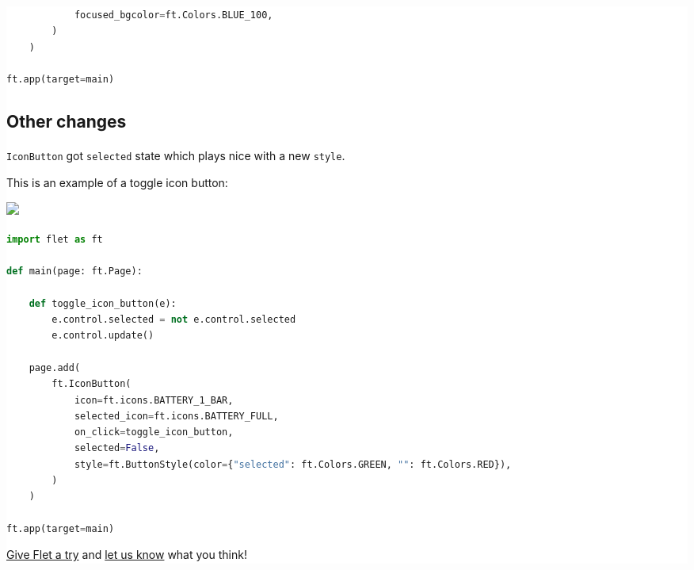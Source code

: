 ```python
            focused_bgcolor=ft.Colors.BLUE_100,
        )
    )

ft.app(target=main)
```

## Other changes

`IconButton` got `selected` state which plays nice with a new `style`.

This is an example of a toggle icon button:

<img src="/img/blog/gradients/toggle-icon-button.gif" className="screenshot-20" />

```python
import flet as ft

def main(page: ft.Page):

    def toggle_icon_button(e):
        e.control.selected = not e.control.selected
        e.control.update()

    page.add(
        ft.IconButton(
            icon=ft.icons.BATTERY_1_BAR,
            selected_icon=ft.icons.BATTERY_FULL,
            on_click=toggle_icon_button,
            selected=False,
            style=ft.ButtonStyle(color={"selected": ft.Colors.GREEN, "": ft.Colors.RED}),
        )
    )

ft.app(target=main)
```

[Give Flet a try](/docs) and [let us know](https://discord.gg/dzWXP8SHG8) what you think!